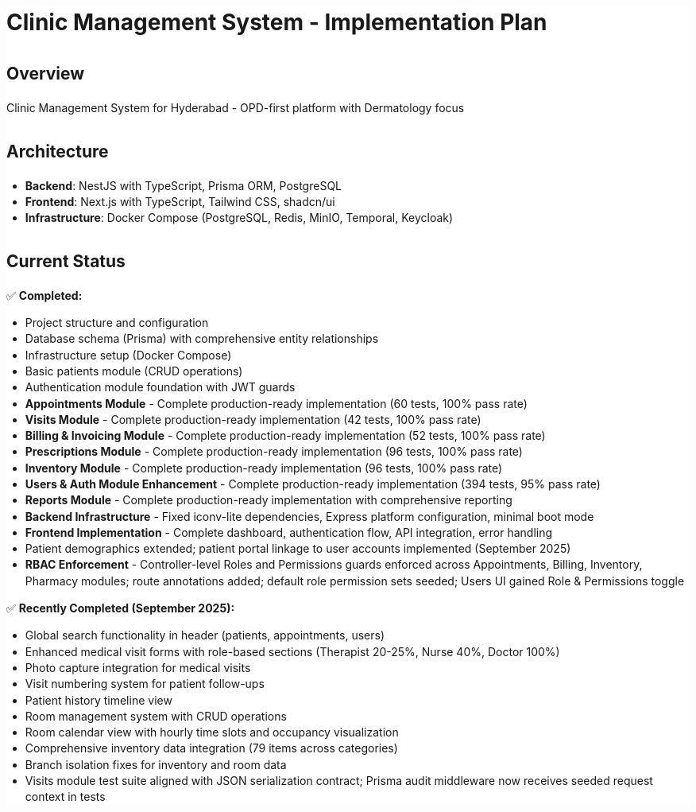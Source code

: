# Clinic Management System - Implementation Plan

## Overview
Clinic Management System for Hyderabad - OPD-first platform with Dermatology focus

## Architecture
- **Backend**: NestJS with TypeScript, Prisma ORM, PostgreSQL
- **Frontend**: Next.js with TypeScript, Tailwind CSS, shadcn/ui
- **Infrastructure**: Docker Compose (PostgreSQL, Redis, MinIO, Temporal, Keycloak)

## Current Status
✅ **Completed:**
- Project structure and configuration
- Database schema (Prisma) with comprehensive entity relationships
- Infrastructure setup (Docker Compose)
- Basic patients module (CRUD operations)
- Authentication module foundation with JWT guards
- **Appointments Module** - Complete production-ready implementation (60 tests, 100% pass rate)
- **Visits Module** - Complete production-ready implementation (42 tests, 100% pass rate)
- **Billing & Invoicing Module** - Complete production-ready implementation (52 tests, 100% pass rate)
- **Prescriptions Module** - Complete production-ready implementation (96 tests, 100% pass rate)
- **Inventory Module** - Complete production-ready implementation (96 tests, 100% pass rate)
- **Users & Auth Module Enhancement** - Complete production-ready implementation (394 tests, 95% pass rate)
- **Reports Module** - Complete production-ready implementation with comprehensive reporting
- **Backend Infrastructure** - Fixed iconv-lite dependencies, Express platform configuration, minimal boot mode
- **Frontend Implementation** - Complete dashboard, authentication flow, API integration, error handling
- Patient demographics extended; patient portal linkage to user accounts implemented (September 2025)
- **RBAC Enforcement** - Controller-level Roles and Permissions guards enforced across Appointments, Billing, Inventory, Pharmacy modules; route annotations added; default role permission sets seeded; Users UI gained Role & Permissions toggle

✅ **Recently Completed (September 2025):**
- Global search functionality in header (patients, appointments, users)
- Enhanced medical visit forms with role-based sections (Therapist 20-25%, Nurse 40%, Doctor 100%)
- Photo capture integration for medical visits
- Visit numbering system for patient follow-ups
- Patient history timeline view
- Room management system with CRUD operations
- Room calendar view with hourly time slots and occupancy visualization
- Comprehensive inventory data integration (79 items across categories)
- Branch isolation fixes for inventory and room data
- Visits module test suite aligned with JSON serialization contract; Prisma audit middleware now receives seeded request context in tests

